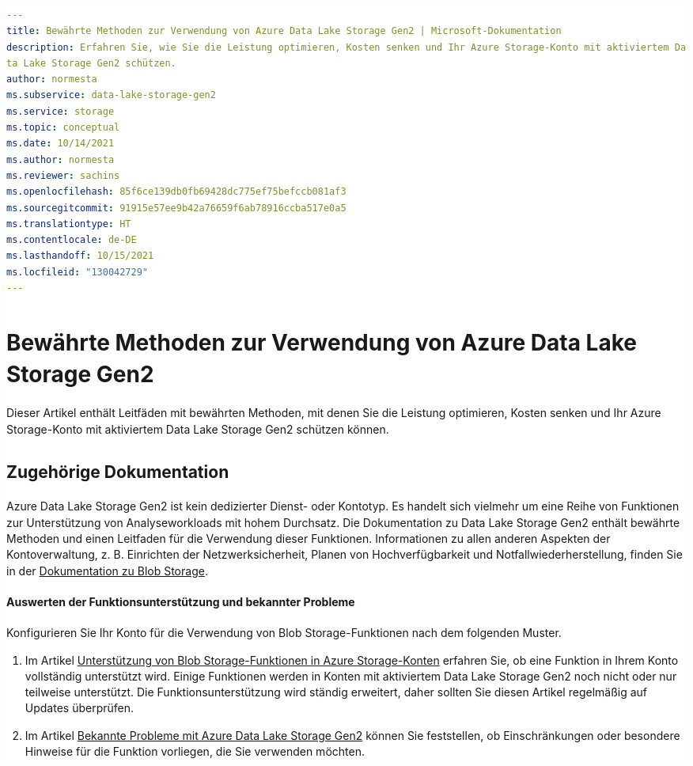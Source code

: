 ```yaml
---
title: Bewährte Methoden zur Verwendung von Azure Data Lake Storage Gen2 | Microsoft-Dokumentation
description: Erfahren Sie, wie Sie die Leistung optimieren, Kosten senken und Ihr Azure Storage-Konto mit aktiviertem Data Lake Storage Gen2 schützen.
author: normesta
ms.subservice: data-lake-storage-gen2
ms.service: storage
ms.topic: conceptual
ms.date: 10/14/2021
ms.author: normesta
ms.reviewer: sachins
ms.openlocfilehash: 85f6ce139db0fb69428dc775ef75befccb081af3
ms.sourcegitcommit: 91915e57ee9b42a76659f6ab78916ccba517e0a5
ms.translationtype: HT
ms.contentlocale: de-DE
ms.lasthandoff: 10/15/2021
ms.locfileid: "130042729"
---
```

# <a name="best-practices-for-using-azure-data-lake-storage-gen2"></a>Bewährte Methoden zur Verwendung von Azure Data Lake Storage Gen2

Dieser Artikel enthält Leitfäden mit bewährten Methoden, mit denen Sie die Leistung optimieren, Kosten senken und Ihr Azure Storage-Konto mit aktiviertem Data Lake Storage Gen2 schützen können. 

## <a name="find-documentation"></a>Zugehörige Dokumentation

Azure Data Lake Storage Gen2 ist kein dedizierter Dienst- oder Kontotyp. Es handelt sich vielmehr um eine Reihe von Funktionen zur Unterstützung von Analyseworkloads mit hohem Durchsatz. Die Dokumentation zu Data Lake Storage Gen2 enthält bewährte Methoden und einen Leitfaden für die Verwendung dieser Funktionen. Informationen zu allen anderen Aspekten der Kontoverwaltung, z. B. Einrichten der Netzwerksicherheit, Planen von Hochverfügbarkeit und Notfallwiederherstellung, finden Sie in der [Dokumentation zu Blob Storage](storage-blobs-introduction.md). 

#### <a name="evaluate-feature-support-and-known-issues"></a>Auswerten der Funktionsunterstützung und bekannter Probleme

Konfigurieren Sie Ihr Konto für die Verwendung von Blob Storage-Funktionen nach dem folgenden Muster.

1. Im Artikel [Unterstützung von Blob Storage-Funktionen in Azure Storage-Konten](storage-feature-support-in-storage-accounts.md) erfahren Sie, ob eine Funktion in Ihrem Konto vollständig unterstützt wird. Einige Funktionen werden in Konten mit aktiviertem Data Lake Storage Gen2 noch nicht oder nur teilweise unterstützt. Die Funktionsunterstützung wird ständig erweitert, daher sollten Sie diesen Artikel regelmäßig auf Updates überprüfen.

2. Im Artikel [Bekannte Probleme mit Azure Data Lake Storage Gen2](data-lake-storage-known-issues.md) können Sie feststellen, ob Einschränkungen oder besondere Hinweise für die Funktion vorliegen, die Sie verwenden möchten.
